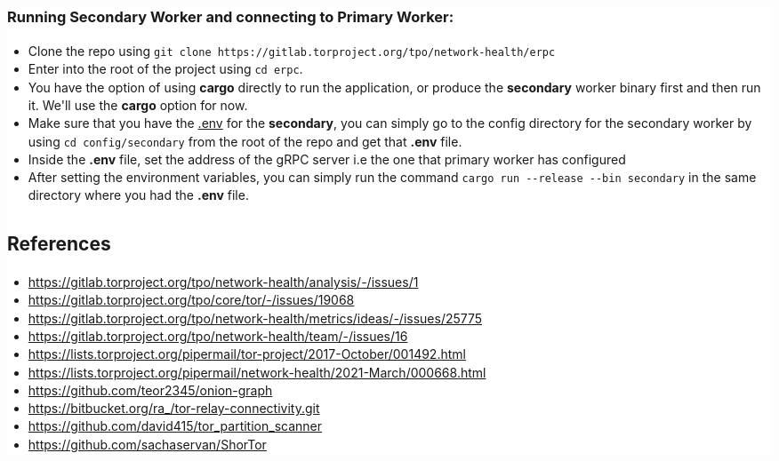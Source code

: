 ### Running Secondary Worker and connecting to Primary Worker:

- Clone the repo using ```git clone https://gitlab.torproject.org/tpo/network-health/erpc```
- Enter into the root of the project using ```cd erpc```.
- You have the option of using **cargo** directly to run the application, or produce the **secondary** worker binary first and then run it. We'll use the **cargo** option for now.
- Make sure that you have the [.env](https://gitlab.torproject.org/tpo/network-health/erpc/-/tree/main/config/secondary) for the **secondary**, you can simply go to the config directory for the secondary worker by using ```cd config/secondary``` from the root of the repo and get that **.env** file.
- Inside the **.env** file, set the address of the gRPC server i.e the one that primary worker has configured
- After setting the environment variables, you can simply run the command ```cargo run --release --bin secondary``` in the same directory where you had the **.env** file.


## References
- <https://gitlab.torproject.org/tpo/network-health/analysis/-/issues/1>
- <https://gitlab.torproject.org/tpo/core/tor/-/issues/19068>
- <https://gitlab.torproject.org/tpo/network-health/metrics/ideas/-/issues/25775>
- <https://gitlab.torproject.org/tpo/network-health/team/-/issues/16>
- <https://lists.torproject.org/pipermail/tor-project/2017-October/001492.html>
- <https://lists.torproject.org/pipermail/network-health/2021-March/000668.html>
- <https://github.com/teor2345/onion-graph>
- <https://bitbucket.org/ra_/tor-relay-connectivity.git>
- <https://github.com/david415/tor_partition_scanner>
- <https://github.com/sachaservan/ShorTor>
